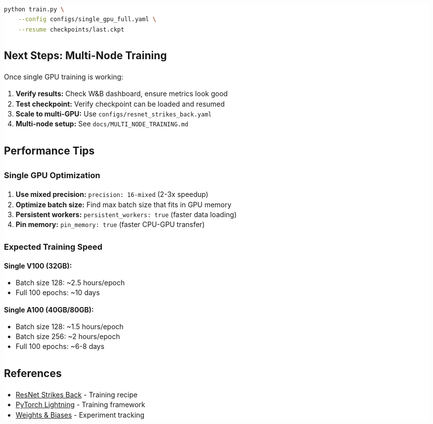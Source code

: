 ```bash
python train.py \
    --config configs/single_gpu_full.yaml \
    --resume checkpoints/last.ckpt
```

## Next Steps: Multi-Node Training

Once single GPU training is working:

1. **Verify results:** Check W&B dashboard, ensure metrics look good
2. **Test checkpoint:** Verify checkpoint can be loaded and resumed
3. **Scale to multi-GPU:** Use `configs/resnet_strikes_back.yaml`
4. **Multi-node setup:** See `docs/MULTI_NODE_TRAINING.md`

## Performance Tips

### Single GPU Optimization

1. **Use mixed precision:** `precision: 16-mixed` (2-3x speedup)
2. **Optimize batch size:** Find max batch size that fits in GPU memory
3. **Persistent workers:** `persistent_workers: true` (faster data loading)
4. **Pin memory:** `pin_memory: true` (faster CPU-GPU transfer)

### Expected Training Speed

**Single V100 (32GB):**
- Batch size 128: ~2.5 hours/epoch
- Full 100 epochs: ~10 days

**Single A100 (40GB/80GB):**
- Batch size 128: ~1.5 hours/epoch
- Batch size 256: ~2 hours/epoch
- Full 100 epochs: ~6-8 days

## References

- [ResNet Strikes Back](https://arxiv.org/abs/2110.00476) - Training recipe
- [PyTorch Lightning](https://lightning.ai/docs/pytorch/stable/) - Training framework
- [Weights & Biases](https://docs.wandb.ai/) - Experiment tracking
